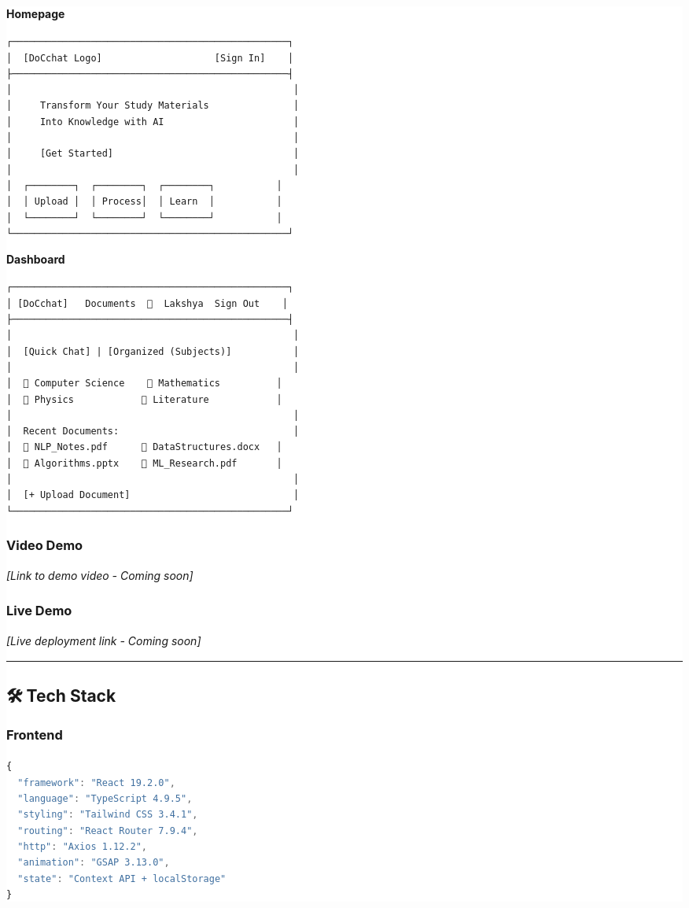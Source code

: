 **Homepage**

```
┌─────────────────────────────────────────────────┐
│  [DoCchat Logo]                    [Sign In]    │
├─────────────────────────────────────────────────┤
│                                                  │
│     Transform Your Study Materials               │
│     Into Knowledge with AI                       │
│                                                  │
│     [Get Started]                                │
│                                                  │
│  ┌────────┐  ┌────────┐  ┌────────┐           │
│  │ Upload │  │ Process│  │ Learn  │           │
│  └────────┘  └────────┘  └────────┘           │
└─────────────────────────────────────────────────┘
```

**Dashboard**

```
┌─────────────────────────────────────────────────┐
│ [DoCchat]   Documents  🌙  Lakshya  Sign Out    │
├─────────────────────────────────────────────────┤
│                                                  │
│  [Quick Chat] | [Organized (Subjects)]           │
│                                                  │
│  📁 Computer Science    📁 Mathematics          │
│  📁 Physics            📁 Literature            │
│                                                  │
│  Recent Documents:                               │
│  📄 NLP_Notes.pdf      📄 DataStructures.docx   │
│  📄 Algorithms.pptx    📄 ML_Research.pdf       │
│                                                  │
│  [+ Upload Document]                             │
└─────────────────────────────────────────────────┘
```

### Video Demo

_[Link to demo video - Coming soon]_

### Live Demo

_[Live deployment link - Coming soon]_

---

## 🛠️ Tech Stack

### Frontend

```javascript
{
  "framework": "React 19.2.0",
  "language": "TypeScript 4.9.5",
  "styling": "Tailwind CSS 3.4.1",
  "routing": "React Router 7.9.4",
  "http": "Axios 1.12.2",
  "animation": "GSAP 3.13.0",
  "state": "Context API + localStorage"
}
```
